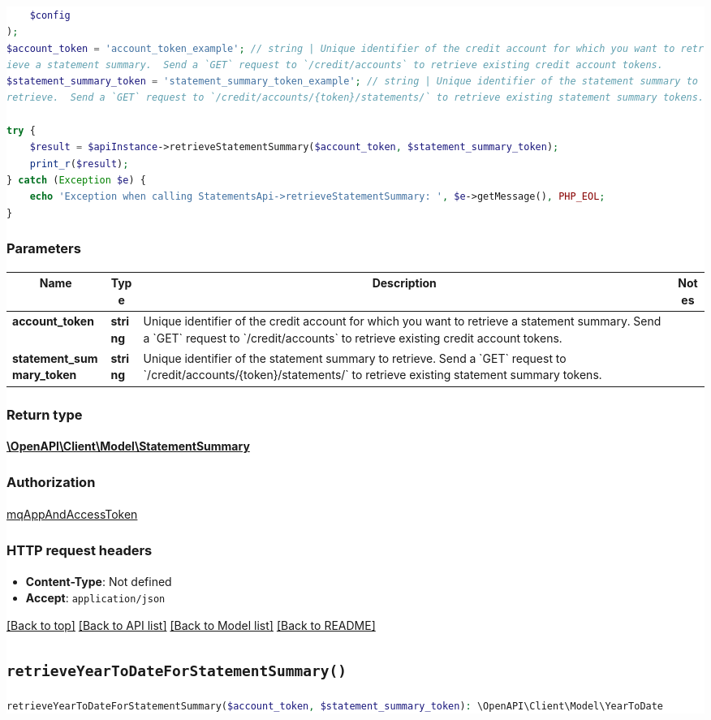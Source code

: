 ```php
    $config
);
$account_token = 'account_token_example'; // string | Unique identifier of the credit account for which you want to retrieve a statement summary.  Send a `GET` request to `/credit/accounts` to retrieve existing credit account tokens.
$statement_summary_token = 'statement_summary_token_example'; // string | Unique identifier of the statement summary to retrieve.  Send a `GET` request to `/credit/accounts/{token}/statements/` to retrieve existing statement summary tokens.

try {
    $result = $apiInstance->retrieveStatementSummary($account_token, $statement_summary_token);
    print_r($result);
} catch (Exception $e) {
    echo 'Exception when calling StatementsApi->retrieveStatementSummary: ', $e->getMessage(), PHP_EOL;
}
```

### Parameters

Name | Type | Description  | Notes
------------- | ------------- | ------------- | -------------
 **account_token** | **string**| Unique identifier of the credit account for which you want to retrieve a statement summary.  Send a &#x60;GET&#x60; request to &#x60;/credit/accounts&#x60; to retrieve existing credit account tokens. |
 **statement_summary_token** | **string**| Unique identifier of the statement summary to retrieve.  Send a &#x60;GET&#x60; request to &#x60;/credit/accounts/{token}/statements/&#x60; to retrieve existing statement summary tokens. |

### Return type

[**\OpenAPI\Client\Model\StatementSummary**](../Model/StatementSummary.md)

### Authorization

[mqAppAndAccessToken](../../README.md#mqAppAndAccessToken)

### HTTP request headers

- **Content-Type**: Not defined
- **Accept**: `application/json`

[[Back to top]](#) [[Back to API list]](../../README.md#endpoints)
[[Back to Model list]](../../README.md#models)
[[Back to README]](../../README.md)

## `retrieveYearToDateForStatementSummary()`

```php
retrieveYearToDateForStatementSummary($account_token, $statement_summary_token): \OpenAPI\Client\Model\YearToDate
```
